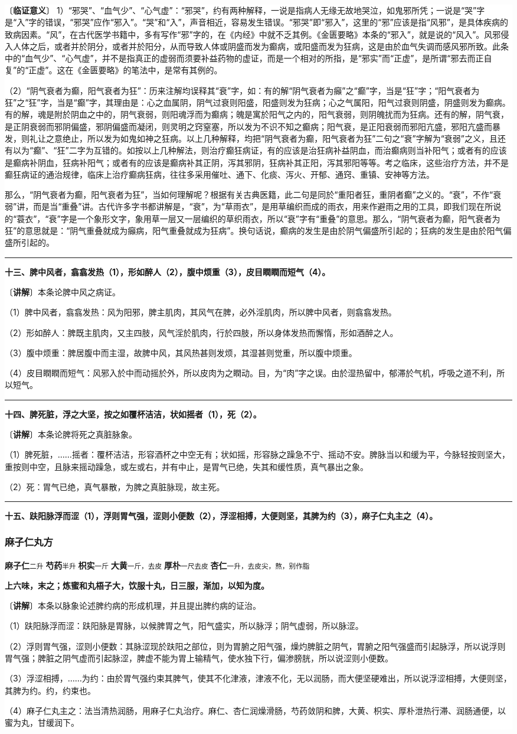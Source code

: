 〔**临证意义**〕  1）“邪哭”、“血气少”、“心气虚”：“邪哭”，约有两种解释，一说是指病人无缘无故地哭泣，如鬼邪所凭；一说是“哭”字是“入”字的错误，“邪哭”应作“邪入”。“哭”和“入”，声音相近，容易发生错误。“邪哭”即“邪入”，这里的“邪”应该是指“风邪”，是具体疾病的致病因素。“风”，在古代医学书籍中，多有写作“邪”字的，在《内经》中就不乏其例。《金匮要略》本条的“邪入”，就是说的“风入”。风邪侵入人体之后，或者并於阴分，或者并於阳分，从而导致人体或阴盛而发为癫病，或阳盛而发为狂病，这是由於血气失调而感风邪所致。此条中的“血气少”、“心气虚”，并不是指真正的虚弱而须要补益药物的虚证，而是一个相对的所指，是“邪实”而“正虚”，是所谓“邪去而正自复”的“正虚”。这在《金匮要略》的笔法中，是常有其例的。

（2）“阴气衰者为癫，阳气衰者为狂”：历来注解均误释其“衰”字，如：有的解“阴气衰者为癲”之“癫”字，当是“狂”字；“阳气衰者为狂”之“狂”字，当是“癫”字，其理由是：心之血属阴，阴气过衰则阳盛，阳盛则发为狂病；心之气属阳，阳气过衰则阴盛，阴盛则发为癫病。有的解，魂是附於阴血之中的，阴气衰弱，则阳魂浮而为癫病；魄是寓於阳气之内的，阳气衰弱，则阴魄扰而为狂病。还有的解，阴气衰，是正阴衰弱而邪阴偏盛，邪阴偏盛而凝闭，则灵明之窍窒塞，所以发为不识不知之癫病；阳气衰，是正阳衰弱而邪阳亢盛，邪阳亢盛而暴发，则礼让之意绝止，所以发为如鬼如神之狂病。以上几种解释，均把“阴气衰者为癫，阳气衰者为狂”二句之“衰”字解为“衰弱”之义，且还有以为“癫”、“狂”二字为互错的。如按以上几种解法，则治疗癫狂病证，有的应该是治狂病补益阴血，而治癫病则当补阳气；或者有的应该是癫病补阴血，狂病补阳气；或者有的应该是癫病补其正阴，泻其邪阴，狂病补其正阳，泻其邪阳等等。考之临床，这些治疗方法，并不是癫狂病证的通治规律，临床上治疗癫病狂病，往往多采用催吐、通下、化痰、泻火、开郁、通窍、重镇、安神等方法。

那么，“阴气衰者为癫，阳气衰者为狂”，当如何理解呢？根据有关古典医籍，此二句是同於“重阳者狂，重阴者癫”之义的。“衰”，不作“衰弱”讲，而是当“重叠”讲。古代许多字书都讲解是，“衰”，为“草雨衣”，是用草编织而成的雨衣，用来作避雨之用的工具，即我们现在所说的“蓑衣”，“衰”字是一个象形文字，象用草一层又一层编织的草织雨衣，所以“衰”字有“重叠”的意思。那么，“阴气衰者为癫，阳气衰者为狂”的意思就是：“阴气重叠就成为癲病，阳气重叠就成为狂病”。换句话说，癫病的发生是由於阴气偏盛所引起的；狂病的发生是由於阳气偏盛所引起的。

------

**十三、脾中风者，翕翕发热（1），形如醉人（2），腹中烦重（3），皮目瞤瞤而短气（4）。**

〔**讲解**〕本条论脾中风之病证。

（1）脾中风者，翕翕发热：风为阳邪，脾主肌肉，其风气在脾，必外淫肌肉，所以脾中风者，则翕翕发热。

（2）形如醉人：脾既主肌肉，又主四肢，风气淫於肌肉，行於四肢，所以身体发热而懈惰，形如酒醉之人。

（3）腹中烦重：脾居腹中而主湿，故脾中风，其风热甚则发烦，其湿甚则觉重，所以腹中烦重。

（4）皮目瞤瞤而短气：风邪入於中而动摇於外，所以皮肉为之瞤动。目，为“肉”字之误。由於湿热留中，郁滞於气机，呼吸之道不利，所以短气。

------

**十四、脾死脏，浮之大坚，按之如覆杯洁洁，状如摇者（1），死（2）。**

〔**讲解**〕本条论脾将死之真脏脉象。

（1）脾死脏，……摇者：覆杯洁洁，形容酒杯之中空无有；状如摇，形容脉之躁急不宁、摇动不安。脾脉当以和缓为平，今脉轻按则坚大，重按则中空，且脉来摇动躁急，或左或右，并有中止，是胃气已绝，失其和缓性质，真气暴出之象。

（2）死：胃气已绝，真气暴散，为脾之真脏脉现，故主死。

------

**十五、趺阳脉浮而涩（1），浮则胃气强，涩则小便数（2），浮涩相搏，大便则坚，其脾为约（3），麻子仁丸主之（4）。**

### **麻子仁丸方**

**麻子仁**<small>二升</small>  **芍药**<small>半升</small>  **枳实**<small>一斤</small>  **大黄**<small>一斤，去皮</small>   **厚朴**<small>一尺去皮</small>   **杏仁**<small>一升，去皮尖，熬，别作脂</small>

**上六味，末之；炼蜜和丸梧子大，饮服十丸，日三服，渐加，以知为度。**

〔**讲解**〕本条以脉象论述脾约病的形成机理，并且提出脾约病的证治。

（1）趺阳脉浮而涩：趺阳脉是胃脉，以候脾胃之气，阳气盛实，所以脉浮；阴气虚弱，所以脉涩。

（2）浮则胃气强，涩则小便数：其脉涩现於趺阳之部位，则为胃腑之阳气强，燥灼脾脏之阴气，胃腑之阳气强盛而引起脉浮，所以说浮则胃气强；脾脏之阴气虚而引起脉涩，脾虚不能为胃上输精气，使水独下行，偏渗膀胱，所以说涩则小便数。

（3）浮涩相搏，……为约：由於胃气强约束其脾气，使其不化津液，津液不化，无以润肠，而大便坚硬难出，所以说浮涩相搏，大便则坚，其脾为约。约，约束也。

（4）麻子仁丸主之：法当清热润肠，用麻子仁丸治疗。麻仁、杏仁润燥滑肠，芍药敛阴和脾，大黄、枳实、厚朴泄热行滞、润肠通便，以蜜为丸，甘缓润下。
